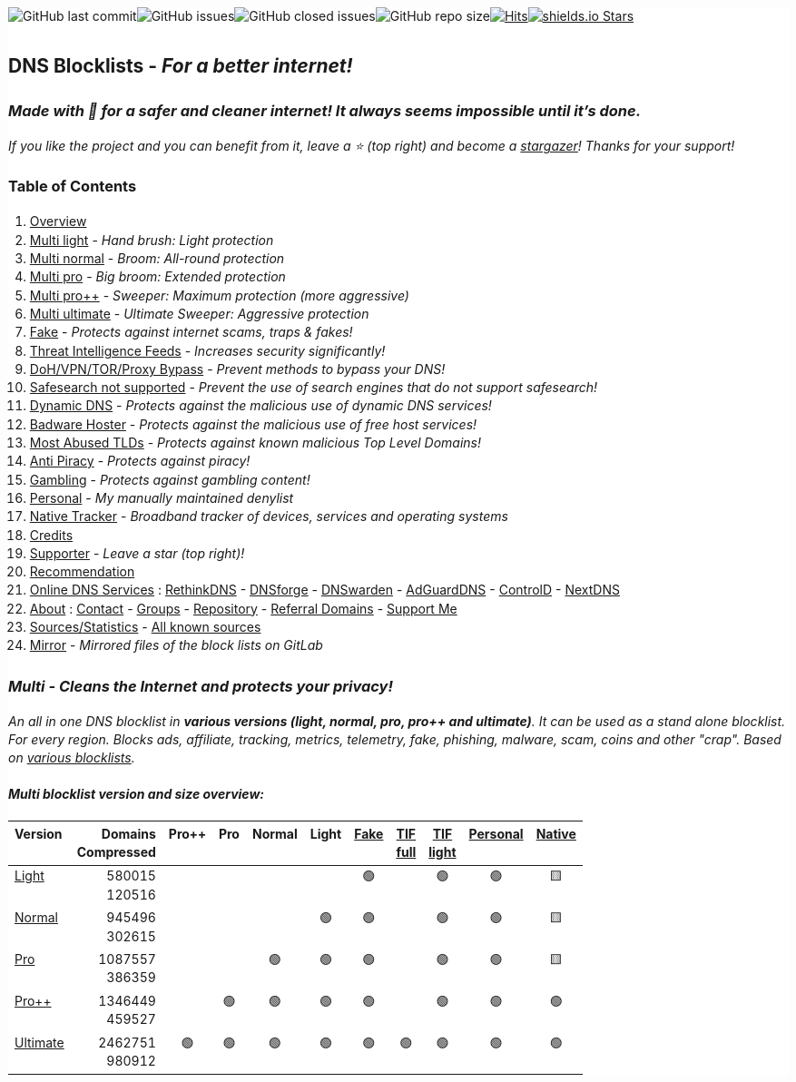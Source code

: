 ![GitHub last commit](https://img.shields.io/github/last-commit/hagezi/dns-blocklists)![GitHub issues](https://img.shields.io/github/issues/hagezi/dns-blocklists)![GitHub closed issues](https://img.shields.io/github/issues-closed/hagezi/dns-blocklists)![GitHub repo size](https://img.shields.io/github/repo-size/hagezi/dns-blocklists)[![Hits](https://hits.seeyoufarm.com/api/count/incr/badge.svg?url=https%3A%2F%2Fgithub.com%2Fhagezi%2Fdns-blocklists&count_bg=%23754400&title_bg=%235F5F5F&icon=awesomelists.svg&icon_color=%23E7E7E7&title=visitors&edge_flat=false)](https://github.com/hagezi/dns-blocklists)[![shields.io Stars](https://img.shields.io/github/stars/hagezi/dns-blocklists)](https://github.com/hagezi/dns-blocklists/stargazers)
## DNS Blocklists - *For a better internet!*

### *Made with :heartbeat: for a safer and cleaner internet! It always seems impossible until it’s done.*
*If you like the project and you can benefit from it, leave a :star: (top right) and become a [stargazer](https://github.com/hagezi/dns-blocklists/stargazers)! Thanks for your support!* 

### Table of Contents
1. [Overview](#overview)
2. [Multi light](#light) - *Hand brush: Light protection*
3. [Multi normal](#normal) - *Broom: All-round protection*
4. [Multi pro](#pro) - *Big broom: Extended protection*
5. [Multi pro++](#proplus) - *Sweeper: Maximum protection (more aggressive)*
6. [Multi ultimate](#ultimate) - *Ultimate Sweeper: Aggressive protection*
7. [Fake](#fake) - *Protects against internet scams, traps & fakes!*
8. [Threat Intelligence Feeds](#tif) - *Increases security significantly!*
9. [DoH/VPN/TOR/Proxy Bypass](#bypass) - *Prevent methods to bypass your DNS!*
10. [Safesearch not supported](#safesearch) - *Prevent the use of search engines that do not support safesearch!*
11. [Dynamic DNS](#dyndns) - *Protects against the malicious use of dynamic DNS services!*
12. [Badware Hoster](#hoster) - *Protects against the malicious use of free host services!*
13. [Most Abused TLDs](#tlds) - *Protects against known malicious Top Level Domains!*
14. [Anti Piracy](#piracy) - *Protects against piracy!*
15. [Gambling](#gambling) - *Protects against gambling content!*
16. [Personal](#personal) - *My manually maintained denylist*
17. [Native Tracker](#native) - *Broadband tracker of devices, services and operating systems*
18. [Credits](#credits)
19. [Supporter](https://github.com/hagezi/dns-blocklists/stargazers) - *Leave a star (top right)!*
20. [Recommendation](#recommendation)
22. [Online DNS Services](#dnsservices) : [RethinkDNS](#rethinkdns) - [DNSforge](#dnsforge) - [DNSwarden](#dnswarden) - [AdGuardDNS](#adguarddns) - [ControlD](#controld) - [NextDNS](#nextdns)
22. [About](#about) : [Contact](#contact) - [Groups](#groups) - [Repository](#repository) - [Referral Domains](#referral) - [Support Me](#support)
23. [Sources/Statistics](usedsources.md) - [All known sources](knownsources.md) 
24. [Mirror](https://gitlab.com/hagezi/mirror/-/tree/main/dns-blocklists) - *Mirrored files of the block lists on GitLab*

### ***Multi - Cleans the Internet and protects your privacy!*** <a name="overview"></a>
*An all in one DNS blocklist in **various versions (light, normal, pro, pro++ and ultimate)**. It can be used as a stand alone blocklist. For every region. Blocks ads, affiliate, tracking, metrics, telemetry, fake, phishing, malware, scam, coins and other "crap". Based on [various blocklists](usedsources.md).*

#### ***Multi blocklist version and size overview:***
| Version | Domains<br>Compressed | Pro++ | Pro | Normal | Light | [Fake](#fake) | [TIF<br>full](#tif) | [TIF<br>light](#tif) | [Personal](#personal) | [Native](#native) |
|:--------|---:|:---:|:------:|:-----:|:----:|:---:|:------:|:----------:|:----------:|:----------:|
| [Light](#light)             | 580015<br>120516     | |   |   |  | :green_circle: | | :green_circle: | :green_circle: | :yellow_square: |
| [Normal](#normal)       | 945496<br>302615     | |   |  | :green_circle: | :green_circle: | | :green_circle: | :green_circle: | :yellow_square: |
| [Pro](#pro)              | 1087557<br>386359         | |  | :green_circle: | :green_circle: | :green_circle: | | :green_circle: | :green_circle: | :yellow_square: |
| [Pro++](#proplus)    | 1346449<br>459527 | | :green_circle: | :green_circle: | :green_circle: | :green_circle: | | :green_circle: | :green_circle: | :green_circle: |
| [Ultimate](#ultimate)    | 2462751<br>980912 | :green_circle: | :green_circle: | :green_circle: | :green_circle: | :green_circle: | :green_circle: | :green_circle: | :green_circle: | :green_circle: |
           
